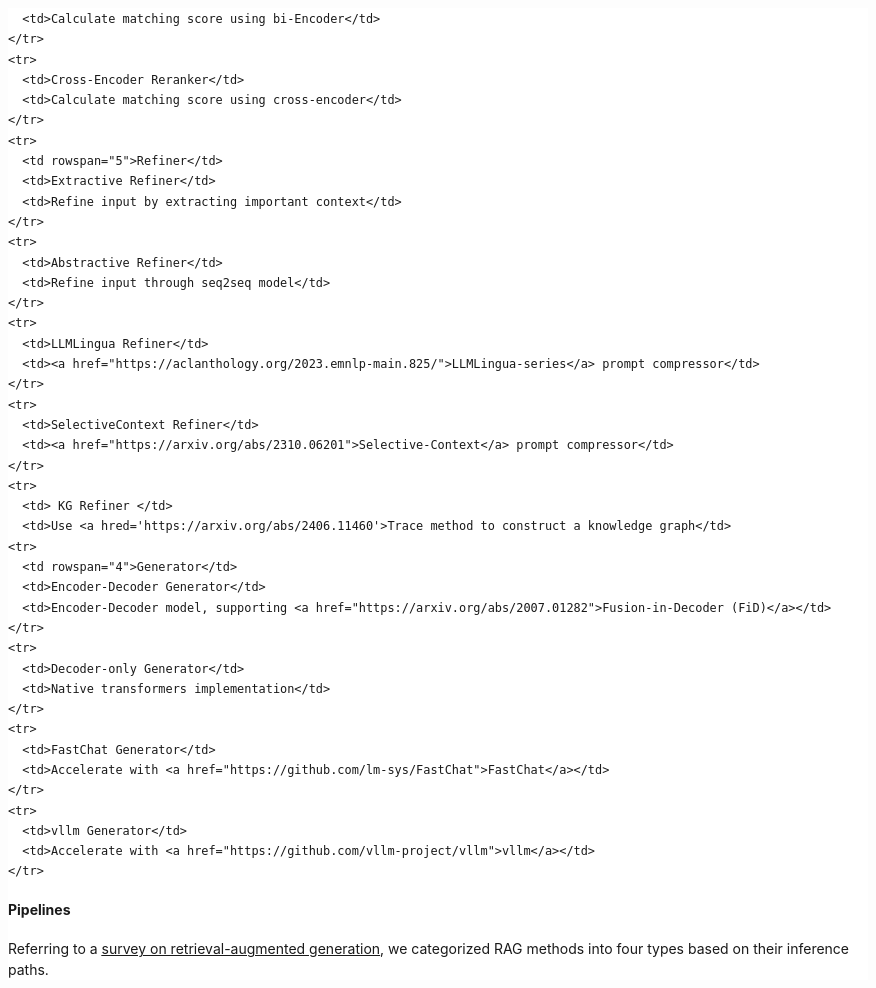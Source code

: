       <td>Calculate matching score using bi-Encoder</td>
    </tr>
    <tr>
      <td>Cross-Encoder Reranker</td>
      <td>Calculate matching score using cross-encoder</td>
    </tr>
    <tr>
      <td rowspan="5">Refiner</td>
      <td>Extractive Refiner</td>
      <td>Refine input by extracting important context</td>
    </tr>
    <tr>
      <td>Abstractive Refiner</td>
      <td>Refine input through seq2seq model</td>
    </tr>
    <tr>
      <td>LLMLingua Refiner</td>
      <td><a href="https://aclanthology.org/2023.emnlp-main.825/">LLMLingua-series</a> prompt compressor</td>
    </tr>
    <tr>
      <td>SelectiveContext Refiner</td>
      <td><a href="https://arxiv.org/abs/2310.06201">Selective-Context</a> prompt compressor</td>
    </tr>
    <tr>
      <td> KG Refiner </td>
      <td>Use <a hred='https://arxiv.org/abs/2406.11460'>Trace method to construct a knowledge graph</td>
    <tr>
      <td rowspan="4">Generator</td>
      <td>Encoder-Decoder Generator</td>
      <td>Encoder-Decoder model, supporting <a href="https://arxiv.org/abs/2007.01282">Fusion-in-Decoder (FiD)</a></td>
    </tr>
    <tr>
      <td>Decoder-only Generator</td>
      <td>Native transformers implementation</td>
    </tr>
    <tr>
      <td>FastChat Generator</td>
      <td>Accelerate with <a href="https://github.com/lm-sys/FastChat">FastChat</a></td>
    </tr>
    <tr>
      <td>vllm Generator</td>
      <td>Accelerate with <a href="https://github.com/vllm-project/vllm">vllm</a></td>
    </tr>
  </tbody>
</table>

#### Pipelines

Referring to a [<u>survey on retrieval-augmented generation</u>](https://arxiv.org/abs/2312.10997), we categorized RAG methods into four types based on their inference paths.
